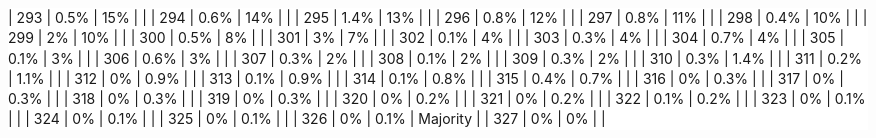 | 293 | 0.5% | 15% |  |
| 294 | 0.6% | 14% |  |
| 295 | 1.4% | 13% |  |
| 296 | 0.8% | 12% |  |
| 297 | 0.8% | 11% |  |
| 298 | 0.4% | 10% |  |
| 299 | 2% | 10% |  |
| 300 | 0.5% | 8% |  |
| 301 | 3% | 7% |  |
| 302 | 0.1% | 4% |  |
| 303 | 0.3% | 4% |  |
| 304 | 0.7% | 4% |  |
| 305 | 0.1% | 3% |  |
| 306 | 0.6% | 3% |  |
| 307 | 0.3% | 2% |  |
| 308 | 0.1% | 2% |  |
| 309 | 0.3% | 2% |  |
| 310 | 0.3% | 1.4% |  |
| 311 | 0.2% | 1.1% |  |
| 312 | 0% | 0.9% |  |
| 313 | 0.1% | 0.9% |  |
| 314 | 0.1% | 0.8% |  |
| 315 | 0.4% | 0.7% |  |
| 316 | 0% | 0.3% |  |
| 317 | 0% | 0.3% |  |
| 318 | 0% | 0.3% |  |
| 319 | 0% | 0.3% |  |
| 320 | 0% | 0.2% |  |
| 321 | 0% | 0.2% |  |
| 322 | 0.1% | 0.2% |  |
| 323 | 0% | 0.1% |  |
| 324 | 0% | 0.1% |  |
| 325 | 0% | 0.1% |  |
| 326 | 0% | 0.1% | Majority |
| 327 | 0% | 0% |  |
